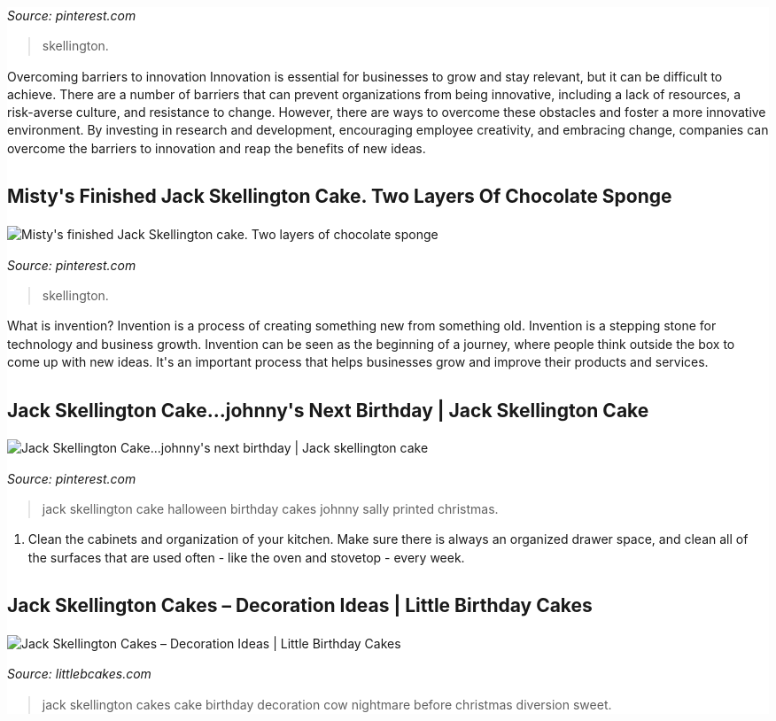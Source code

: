 _Source: pinterest.com_

>skellington. 

	

Overcoming barriers to innovation
Innovation is essential for businesses to grow and stay relevant, but it can be difficult to achieve. There are a number of barriers that can prevent organizations from being innovative, including a lack of resources, a risk-averse culture, and resistance to change.
However, there are ways to overcome these obstacles and foster a more innovative environment. By investing in research and development, encouraging employee creativity, and embracing change, companies can overcome the barriers to innovation and reap the benefits of new ideas.

    
## Misty&#039;s Finished Jack Skellington Cake. Two Layers Of Chocolate Sponge

<img loading=lazy src="https://i.pinimg.com/originals/89/59/ff/8959ffbc7ae17b2201a0643145ef5209.jpg" onerror="this.onerror=null;this.src='https://tse2.mm.bing.net/th?id=OIP.Y-UEZHQYRfBjXCPk0F2jzQHaLH&amp;pid=15.1';" alt="Misty&#039;s finished Jack Skellington cake. Two layers of chocolate sponge">

_Source: pinterest.com_

>skellington. 

	

What is invention?
Invention is a process of creating something new from something old. Invention is a stepping stone for technology and business growth. Invention can be seen as the beginning of a journey, where people think outside the box to come up with new ideas. It's an important process that helps businesses grow and improve their products and services.

    
## Jack Skellington Cake...johnny&#039;s Next Birthday | Jack Skellington Cake

<img loading=lazy src="https://i.pinimg.com/originals/5c/57/73/5c57735866bf57a1d77be7a5a466aef7.jpg" onerror="this.onerror=null;this.src='https://tse4.mm.bing.net/th?id=OIP.blV1yRcn_Ltf_K8IHrNqGgHaFj&amp;pid=15.1';" alt="Jack Skellington Cake...johnny&#039;s next birthday | Jack skellington cake">

_Source: pinterest.com_

>jack skellington cake halloween birthday cakes johnny sally printed christmas. 

	

1. Clean the cabinets and organization of your kitchen. Make sure there is always an organized drawer space, and clean all of the surfaces that are used often - like the oven and stovetop - every week.

    
## Jack Skellington Cakes – Decoration Ideas | Little Birthday Cakes

<img loading=lazy src="https://www.littlebcakes.com/wp-content/uploads/2014/01/Jack-Skellington-Cakes-Pictures.jpg" onerror="this.onerror=null;this.src='https://tse4.mm.bing.net/th?id=OIP.F2ETJMaGr1XvUPBWBA2a0wHaJ6&amp;pid=15.1';" alt="Jack Skellington Cakes – Decoration Ideas | Little Birthday Cakes">

_Source: littlebcakes.com_

>jack skellington cakes cake birthday decoration cow nightmare before christmas diversion sweet. 
